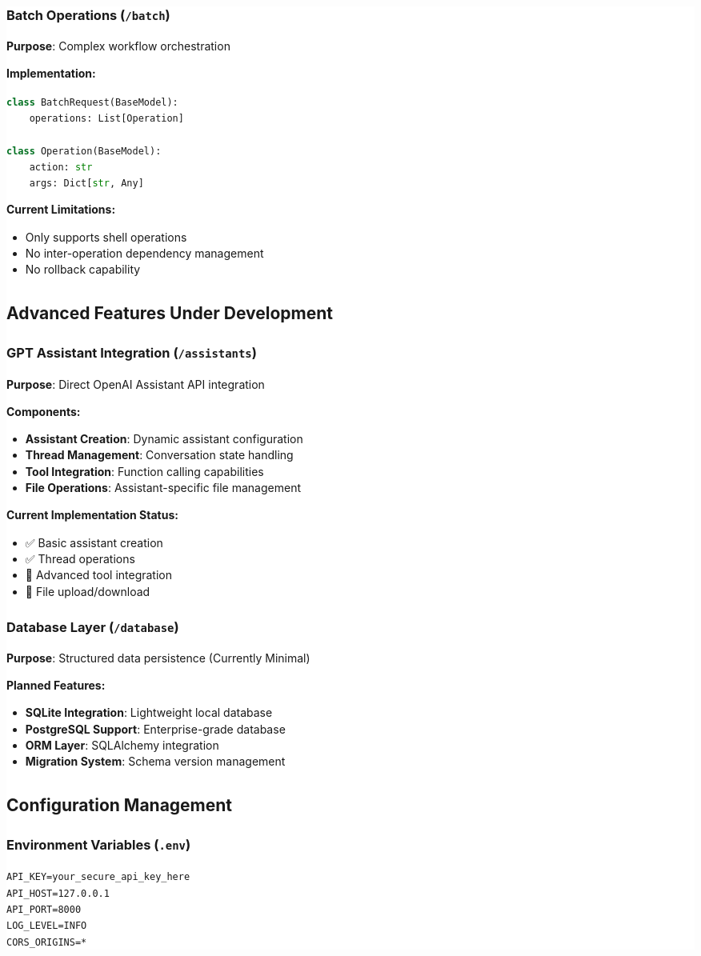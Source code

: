 ### Batch Operations (`/batch`)

**Purpose**: Complex workflow orchestration

**Implementation:**
```python
class BatchRequest(BaseModel):
    operations: List[Operation]

class Operation(BaseModel):
    action: str
    args: Dict[str, Any]
```

**Current Limitations:**
- Only supports shell operations
- No inter-operation dependency management
- No rollback capability

## Advanced Features Under Development

### GPT Assistant Integration (`/assistants`)

**Purpose**: Direct OpenAI Assistant API integration

**Components:**
- **Assistant Creation**: Dynamic assistant configuration
- **Thread Management**: Conversation state handling
- **Tool Integration**: Function calling capabilities
- **File Operations**: Assistant-specific file management

**Current Implementation Status:**
- ✅ Basic assistant creation
- ✅ Thread operations
- 🚧 Advanced tool integration
- 🚧 File upload/download

### Database Layer (`/database`)

**Purpose**: Structured data persistence (Currently Minimal)

**Planned Features:**
- **SQLite Integration**: Lightweight local database
- **PostgreSQL Support**: Enterprise-grade database
- **ORM Layer**: SQLAlchemy integration
- **Migration System**: Schema version management

## Configuration Management

### Environment Variables (`.env`)
```env
API_KEY=your_secure_api_key_here
API_HOST=127.0.0.1
API_PORT=8000
LOG_LEVEL=INFO
CORS_ORIGINS=*
```
